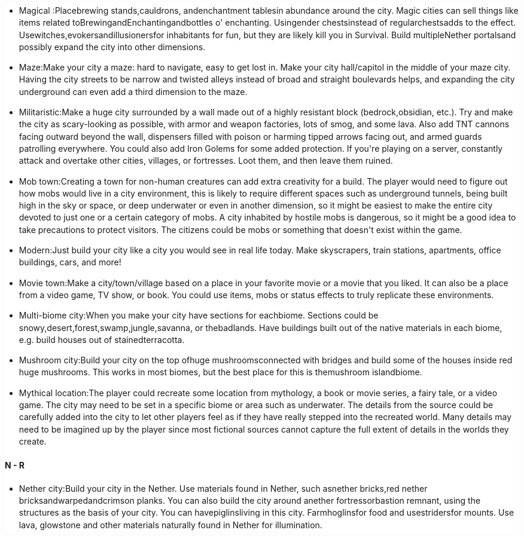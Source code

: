 - Magical :Placebrewing stands,cauldrons, andenchantment tablesin abundance around the city. Magic cities can sell things like items related toBrewingandEnchantingandbottles o' enchanting. Usingender chestsinstead of regularchestsadds to the effect. Usewitches,evokersandillusionersfor inhabitants for fun, but they are likely kill you in Survival. Build multipleNether portalsand possibly expand the city into other dimensions.

- Maze:Make your city a maze: hard to navigate, easy to get lost in. Make your city hall/capitol in the middle of your maze city. Having the city streets to be narrow and twisted alleys instead of broad and straight boulevards helps, and expanding the city underground can even add a third dimension to the maze.

- Militaristic:Make a huge city surrounded by a wall made out of a highly resistant block (bedrock,obsidian, etc.). Try and make the city as scary-looking as possible, with armor and weapon factories, lots of smog, and some lava. Also add TNT cannons facing outward beyond the wall, dispensers filled with poison or harming tipped arrows facing out, and armed guards patrolling everywhere. You could also add Iron Golems for some added protection. If you're playing on a server, constantly attack and overtake other cities, villages, or fortresses. Loot them, and then leave them ruined.

- Mob town:Creating a town for non-human creatures can add extra creativity for a build. The player would need to figure out how mobs would live in a city environment, this is likely to require different spaces such as underground tunnels, being built high in the sky or space, or deep underwater or even in another dimension, so it might be easiest to make the entire city devoted to just one or a certain category of mobs. A city inhabited by hostile mobs is dangerous, so it might be a good idea to take precautions to protect visitors.  The citizens could be mobs or something that doesn't exist within the game.

- Modern:Just build your city like a city you would see in real life today. Make skyscrapers, train stations, apartments, office buildings, cars, and more!

- Movie town:Make a city/town/village based on a place in your favorite movie or a movie that you liked. It can also be a place from a video game, TV show, or book. You could use items, mobs or status effects to truly replicate these environments.

- Multi-biome city:When you make your city have sections for eachbiome. Sections could be snowy,desert,forest,swamp,jungle,savanna, or thebadlands. Have buildings built out of the native materials in each biome, e.g. build houses out of stainedterracotta.

- Mushroom city:Build your city on the top ofhuge mushroomsconnected with bridges and build some of the houses inside red huge mushrooms. This works in most biomes, but the best place for this is themushroom islandbiome.

- Mythical location:The player could recreate some location from mythology, a book or movie series, a fairy tale, or a video game. The city may need to be set in a specific biome or area such as underwater. The details from the source could be carefully added into the city to let other players feel as if they have really stepped into the recreated world. Many details may need to be imagined up by the player since most fictional sources cannot capture the full extent of details in the worlds they create.

#### N - R
- Nether city:Build your city in the Nether. Use materials found in Nether, such asnether bricks,red nether bricksandwarpedandcrimson planks. You can also build the city around anether fortressorbastion remnant, using the structures as the basis of your city. You can havepiglinsliving in this city. Farmhoglinsfor food and usestridersfor mounts. Use lava, glowstone and other materials naturally found in Nether for illumination.
